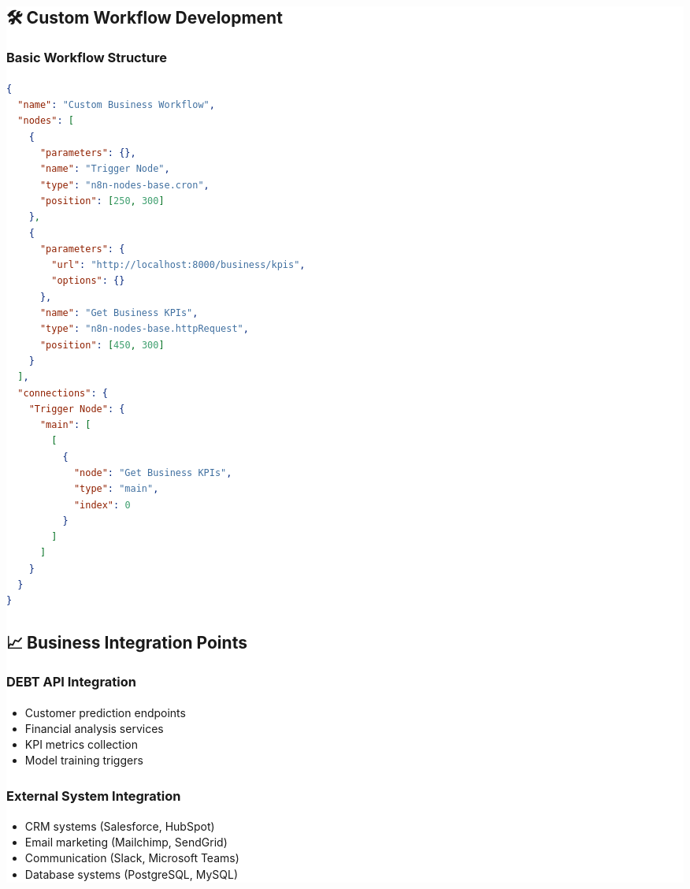 ## 🛠️ Custom Workflow Development

### Basic Workflow Structure
```json
{
  "name": "Custom Business Workflow",
  "nodes": [
    {
      "parameters": {},
      "name": "Trigger Node",
      "type": "n8n-nodes-base.cron",
      "position": [250, 300]
    },
    {
      "parameters": {
        "url": "http://localhost:8000/business/kpis",
        "options": {}
      },
      "name": "Get Business KPIs",
      "type": "n8n-nodes-base.httpRequest",
      "position": [450, 300]
    }
  ],
  "connections": {
    "Trigger Node": {
      "main": [
        [
          {
            "node": "Get Business KPIs",
            "type": "main",
            "index": 0
          }
        ]
      ]
    }
  }
}
```

## 📈 Business Integration Points

### DEBT API Integration
- Customer prediction endpoints
- Financial analysis services  
- KPI metrics collection
- Model training triggers

### External System Integration
- CRM systems (Salesforce, HubSpot)
- Email marketing (Mailchimp, SendGrid)
- Communication (Slack, Microsoft Teams)
- Database systems (PostgreSQL, MySQL)
